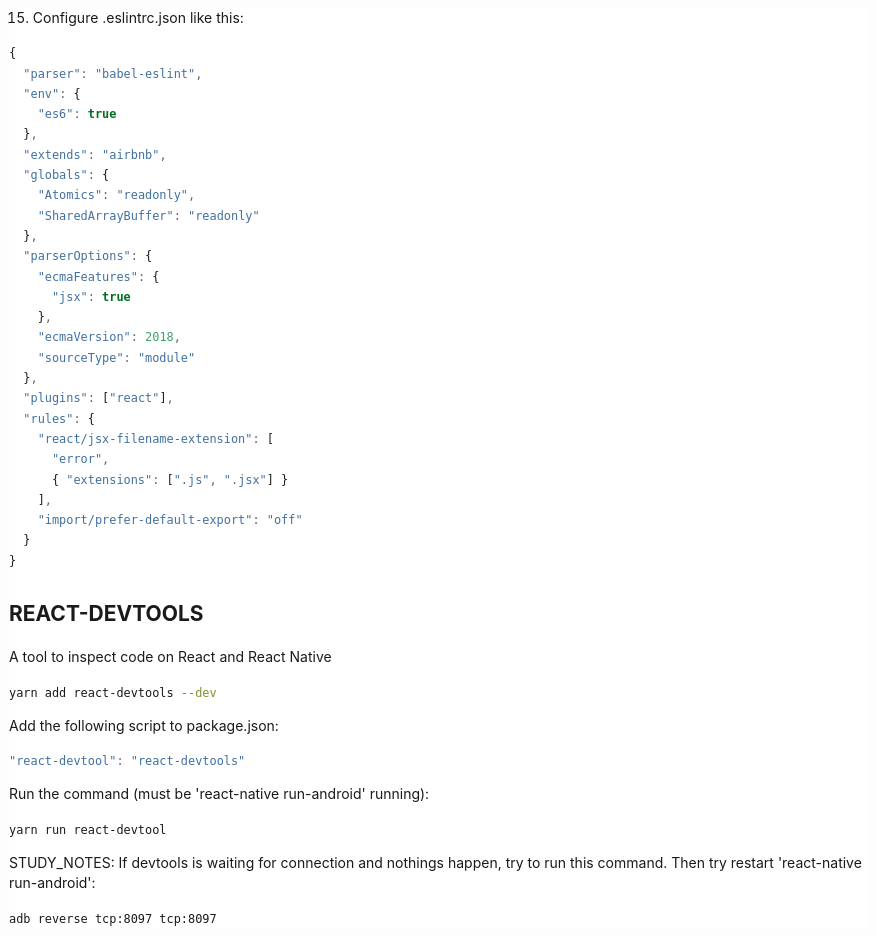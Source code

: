 15. Configure .eslintrc.json like this:

```javascript
{
  "parser": "babel-eslint",
  "env": {
    "es6": true
  },
  "extends": "airbnb",
  "globals": {
    "Atomics": "readonly",
    "SharedArrayBuffer": "readonly"
  },
  "parserOptions": {
    "ecmaFeatures": {
      "jsx": true
    },
    "ecmaVersion": 2018,
    "sourceType": "module"
  },
  "plugins": ["react"],
  "rules": {
    "react/jsx-filename-extension": [
      "error",
      { "extensions": [".js", ".jsx"] }
    ],
    "import/prefer-default-export": "off"
  }
}
```

## REACT-DEVTOOLS

A tool to inspect code on React and React Native

```bash
yarn add react-devtools --dev
```

Add the following script to package.json:

```javascript
"react-devtool": "react-devtools"
```

Run the command (must be 'react-native run-android' running):

```bash
yarn run react-devtool
```

STUDY_NOTES: If devtools is waiting for connection and nothings happen, try to run this command. Then try restart 'react-native run-android':

```bash
adb reverse tcp:8097 tcp:8097
```
